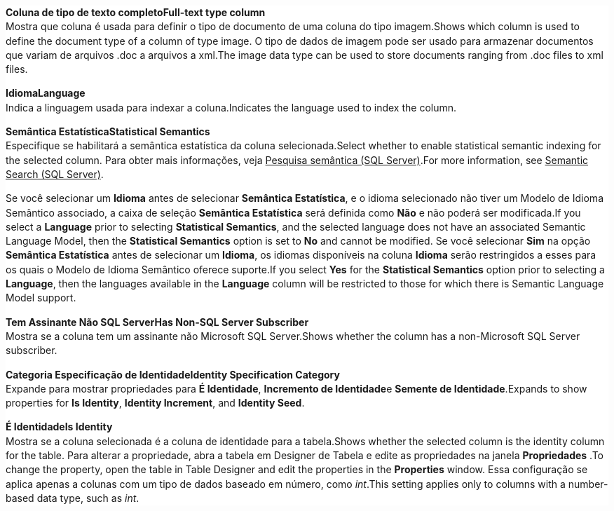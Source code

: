  <span data-ttu-id="26f27-204">**Coluna de tipo de texto completo**</span><span class="sxs-lookup"><span data-stu-id="26f27-204">**Full-text type column**</span></span>  
 <span data-ttu-id="26f27-205">Mostra que coluna é usada para definir o tipo de documento de uma coluna do tipo imagem.</span><span class="sxs-lookup"><span data-stu-id="26f27-205">Shows which column is used to define the document type of a column of type image.</span></span> <span data-ttu-id="26f27-206">O tipo de dados de imagem pode ser usado para armazenar documentos que variam de arquivos .doc a arquivos a xml.</span><span class="sxs-lookup"><span data-stu-id="26f27-206">The image data type can be used to store documents ranging from .doc files to xml files.</span></span>  
  
 <span data-ttu-id="26f27-207">**Idioma**</span><span class="sxs-lookup"><span data-stu-id="26f27-207">**Language**</span></span>  
 <span data-ttu-id="26f27-208">Indica a linguagem usada para indexar a coluna.</span><span class="sxs-lookup"><span data-stu-id="26f27-208">Indicates the language used to index the column.</span></span>  
  
 <span data-ttu-id="26f27-209">**Semântica Estatística**</span><span class="sxs-lookup"><span data-stu-id="26f27-209">**Statistical Semantics**</span></span>  
 <span data-ttu-id="26f27-210">Especifique se habilitará a semântica estatística da coluna selecionada.</span><span class="sxs-lookup"><span data-stu-id="26f27-210">Select whether to enable statistical semantic indexing for the selected column.</span></span> <span data-ttu-id="26f27-211">Para obter mais informações, veja [Pesquisa semântica &#40;SQL Server&#41;](../../relational-databases/search/semantic-search-sql-server.md).</span><span class="sxs-lookup"><span data-stu-id="26f27-211">For more information, see [Semantic Search &#40;SQL Server&#41;](../../relational-databases/search/semantic-search-sql-server.md).</span></span>  
  
 <span data-ttu-id="26f27-212">Se você selecionar um **Idioma** antes de selecionar **Semântica Estatística**, e o idioma selecionado não tiver um Modelo de Idioma Semântico associado, a caixa de seleção **Semântica Estatística** será definida como **Não** e não poderá ser modificada.</span><span class="sxs-lookup"><span data-stu-id="26f27-212">If you select a **Language** prior to selecting **Statistical Semantics**, and the selected language does not have an associated Semantic Language Model, then the **Statistical Semantics** option is set to **No** and cannot be modified.</span></span> <span data-ttu-id="26f27-213">Se você selecionar **Sim** na opção **Semântica Estatística** antes de selecionar um **Idioma**, os idiomas disponíveis na coluna **Idioma** serão restringidos a esses para os quais o Modelo de Idioma Semântico oferece suporte.</span><span class="sxs-lookup"><span data-stu-id="26f27-213">If you select **Yes** for the **Statistical Semantics** option prior to selecting a **Language**, then the languages available in the **Language** column will be restricted to those for which there is Semantic Language Model support.</span></span>  
  
 <span data-ttu-id="26f27-214">**Tem Assinante Não SQL Server**</span><span class="sxs-lookup"><span data-stu-id="26f27-214">**Has Non-SQL Server Subscriber**</span></span>  
 <span data-ttu-id="26f27-215">Mostra se a coluna tem um assinante não Microsoft SQL Server.</span><span class="sxs-lookup"><span data-stu-id="26f27-215">Shows whether the column has a non-Microsoft SQL Server subscriber.</span></span>  
  
 <span data-ttu-id="26f27-216">**Categoria Especificação de Identidade**</span><span class="sxs-lookup"><span data-stu-id="26f27-216">**Identity Specification Category**</span></span>  
 <span data-ttu-id="26f27-217">Expande para mostrar propriedades para **É Identidade**, **Incremento de Identidade**e **Semente de Identidade**.</span><span class="sxs-lookup"><span data-stu-id="26f27-217">Expands to show properties for **Is Identity**, **Identity Increment**, and **Identity Seed**.</span></span>  
  
 <span data-ttu-id="26f27-218">**É Identidade**</span><span class="sxs-lookup"><span data-stu-id="26f27-218">**Is Identity**</span></span>  
 <span data-ttu-id="26f27-219">Mostra se a coluna selecionada é a coluna de identidade para a tabela.</span><span class="sxs-lookup"><span data-stu-id="26f27-219">Shows whether the selected column is the identity column for the table.</span></span> <span data-ttu-id="26f27-220">Para alterar a propriedade, abra a tabela em Designer de Tabela e edite as propriedades na janela **Propriedades** .</span><span class="sxs-lookup"><span data-stu-id="26f27-220">To change the property, open the table in Table Designer and edit the properties in the **Properties** window.</span></span> <span data-ttu-id="26f27-221">Essa configuração se aplica apenas a colunas com um tipo de dados baseado em número, como *int*.</span><span class="sxs-lookup"><span data-stu-id="26f27-221">This setting applies only to columns with a number-based data type, such as *int*.</span></span>  
  